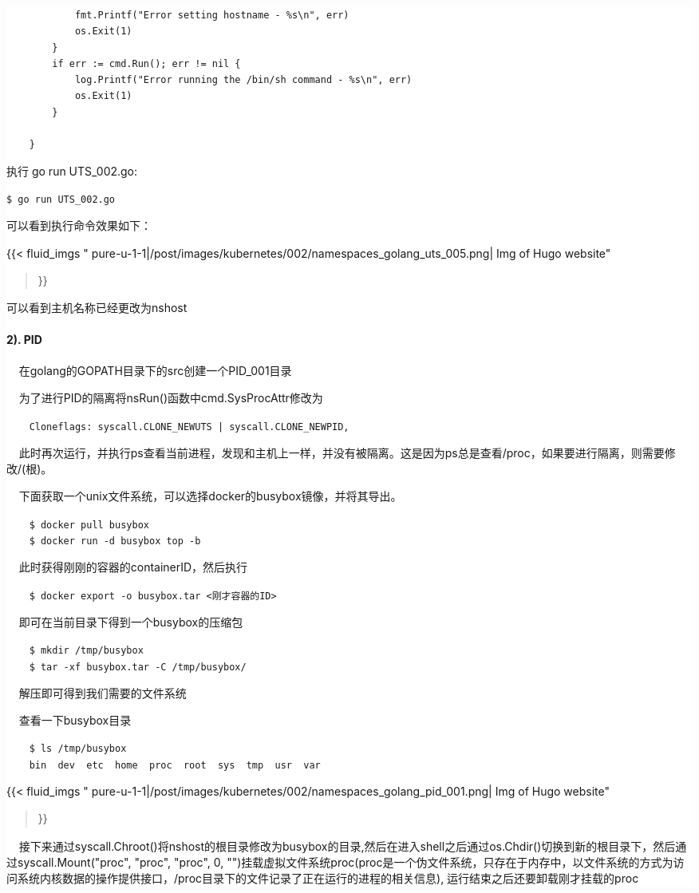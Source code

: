         		fmt.Printf("Error setting hostname - %s\n", err)
        		os.Exit(1)
        	}
        	if err := cmd.Run(); err != nil {
        		log.Printf("Error running the /bin/sh command - %s\n", err)
        		os.Exit(1)
        	}

        }

执行 go run UTS_002.go:

    $ go run UTS_002.go

可以看到执行命令效果如下：

{{< fluid_imgs
    " pure-u-1-1|/post/images/kubernetes/002/namespaces_golang_uts_005.png| Img of Hugo website"
>}}

可以看到主机名称已经更改为nshost

#### 2). PID

&nbsp;&nbsp;&nbsp;&nbsp;在golang的GOPATH目录下的src创建一个PID_001目录

&nbsp;&nbsp;&nbsp;&nbsp;为了进行PID的隔离将nsRun()函数中cmd.SysProcAttr修改为

        Cloneflags: syscall.CLONE_NEWUTS | syscall.CLONE_NEWPID,

&nbsp;&nbsp;&nbsp;&nbsp;此时再次运行，并执行ps查看当前进程，发现和主机上一样，并没有被隔离。这是因为ps总是查看/proc，如果要进行隔离，则需要修改/(根)。

&nbsp;&nbsp;&nbsp;&nbsp;下面获取一个unix文件系统，可以选择docker的busybox镜像，并将其导出。

        $ docker pull busybox
        $ docker run -d busybox top -b

&nbsp;&nbsp;&nbsp;&nbsp;此时获得刚刚的容器的containerID，然后执行

        $ docker export -o busybox.tar <刚才容器的ID>

&nbsp;&nbsp;&nbsp;&nbsp;即可在当前目录下得到一个busybox的压缩包

        $ mkdir /tmp/busybox
        $ tar -xf busybox.tar -C /tmp/busybox/

&nbsp;&nbsp;&nbsp;&nbsp;解压即可得到我们需要的文件系统

&nbsp;&nbsp;&nbsp;&nbsp;查看一下busybox目录

        $ ls /tmp/busybox
        bin  dev  etc  home  proc  root  sys  tmp  usr  var

{{< fluid_imgs
    " pure-u-1-1|/post/images/kubernetes/002/namespaces_golang_pid_001.png| Img of Hugo website"
>}}

&nbsp;&nbsp;&nbsp;&nbsp;接下来通过syscall.Chroot()将nshost的根目录修改为busybox的目录,然后在进入shell之后通过os.Chdir()切换到新的根目录下，然后通过syscall.Mount("proc", "proc", "proc", 0, "")挂载虚拟文件系统proc(proc是一个伪文件系统，只存在于内存中，以文件系统的方式为访问系统内核数据的操作提供接口，/proc目录下的文件记录了正在运行的进程的相关信息), 运行结束之后还要卸载刚才挂载的proc
